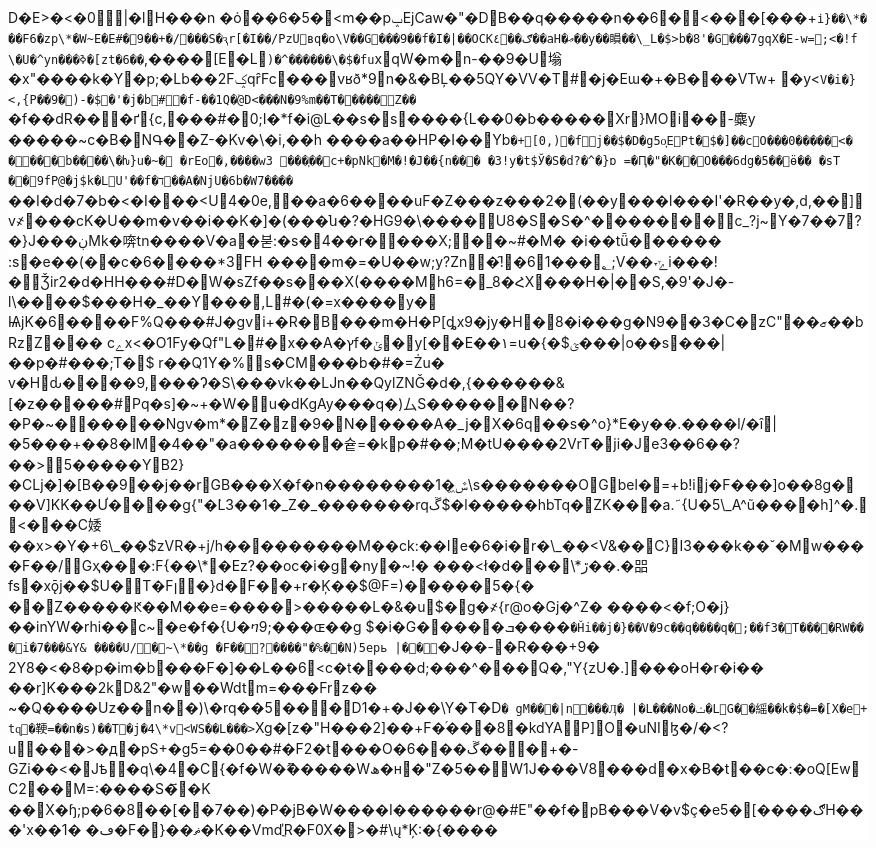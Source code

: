 D�E>�<�0|�lH���n �ȯ��6�5�<m��pݒEjCaw�"�DB��q�����n��6�<���[���+`і}��\*���F6�zp\*�W~E�E#�9��+�/���S�ԇr[�I��/PzUʙq�o\V��G���9��f�I�|��OCK٤��ګ��aH�ޢ��y��䁚��\_L�$>b�8'�G���7g qX�E-w=;<�!f\�Ս�^yn���ߢ�[zt�6��`,����[E�L`)�^������\�$�fu`x qW�m�n-��9�U塕� x"����k�Y� p;�Lb��2FݤqȓFc\���vʁð\*9n�&�BĻ��5QY�VV�T#�j�Eɯ�+�B���VTw+
�y<`V�i�}<,{P��9�)-�$�'�j�b#�f-��1Q�ٞ@D<���N�9%m��T�����Z��`�f��dR���ґ{c,���#�0;I�\*f�i@L��s�s����{L��0�b�����Xr}MOi��-麋y �����~c�B�NԳ��Z-�Kv�\�i,��h ����a��HP�I�� Yb`�+[0,)�fj��$�D �g5o͎EPt�$�]��cO���0�����<�����b����\�ƕ}u�~� �rEo�,����w3 ���֧��c+�pNk�M�!�J��{n��� �3 !y�t$Ў�S�d?�^�}ɒ =�Ԥ�"�K��O���6dg�5��ӫ�� �sT��9fP@�j$k�LU'��f�ד��A�NjU�6b�W7����`�� I�d�7�b�<�I���<U4�0e,��a�6����uF�Z���z���2�(��y���l���I'�R��y�,d,��]v҂���cK�U��m�v��i��K�]�(���ն�?�HG9�\����U8�S�S�^�������c\_?j~Y�ٙ7��7?�}J���ڹMk�喯tn����V�a�붇:�s�4��r�񲲜���Χ;��~#�M�
�i��tǖ������
:s�e��(��c�6����\*3FH ����m�=�U��w;y?Zn�̑!�61���؂;V��˕ݻi���!�Ǯir2�d�HH�� �#D�W�sZf��s���X(����Mh6=�\_8�ՀX ���H�|��S,�9'�J�-l\����$���H�\_��Y���,L#�(�=x����y� ѨjK�6����F%Q���#J�gvi+�R�B���m�H�P[ȡx9�jy�H�8�i���g�N9��3�C�zC"��ޒ��bRzZ��� cےx<�O1Fy�Qf"L�׽#� x��A�ץf�ݶ�y[��E��١=ս�{�$ؽ���|o��s���|��p�#���;T�$ 
r��Q1Y�%s�CM���b�#�=Żu�
v�Hԃ����9,���Ɂ�S\���vk��LJn��QylZNǦ�d�,{������&[�z�� ���#Pq�s]�~+�W�u�dKgAy���q�)⼛S������N��?�P�~������Ngv�m\*�Z�z�9�N�����A�\_j�X�6q��s�^o}\*E�y��.����l/�ȋ|�5���+��8�lM�4��"�a�������슡=�kp�#��;M�tU����2VrT�ji�Je3��6��?��>5�����YB2}�CLj�]�[B��9��j��rGB���X�f�n��� �����1�ݜ͖\s�������OGbel�=+b!ij�F���]o��8g���V]KK��Ư����g{"�͘L3��1�\_Z�\_�������rqڱ$�l�����hbTq�ZK���a.˜{U�5\_A^ũ����h]^�.<���C婑��x>�Y�+6\_��$zVR�+j/h���������M��ck:��Ie�6�i�r�\_��<V&��C}I3���k��˘�Mw����F��/Gҳ���:F{��\*�Ez?��oc�i�g�ny�~!�
���<ł�d���\*ڙ��.�㗊fs�xǭj��$U�T�Fן�}d�F��+r�Ķ��$@F=)�����5�{� ��Z�����Ԟ��M��e=����>�����L�&�uⓧ$�g�҂{r@o�Gj�^Z�
����<�f;O�j}��inYW�rhi��c~�e�f�{U�ⴈ9;���ɶ��g
$�i�G�����ܒ����`�Ȟi��j�}��V�9c��q����q�;��f3�T����RW���i�7���&Y&
����U/�~\*��g
�F��?����"�%��N)5epь
|��`�J��-�R���+9�
2Y8�<�8�p�im�b���F�]��L��6<c�t����d;���^���Q�,"Y{zU�.]���oH�r�i�� ��r]K���2kD&2"�w��Wdtm=���Frz��
~�Q����Uz��n��)\�rq��5���D1�+�J��\Y�T�D`�
gM���|n���Ӆ� |�L���No�ݖ�LG��䌊��k�$�=�[X�e+tɋ�鞕=��n�s)��T�j�4\*v<WS��L���>`Xg�[z�"H���2]��+F�֜���8�kdYA߻P]O�uNIɮ�/�<?u���>�д�pS+�g5=��0��#�F2�t���O�6���ڱ���+�-GZi��<�Jҍ�q\�׋4�C{�f� W�ޫ�����Wھ�ʜ�"Z�5��W1J���V8���d�x�B�t��c�:�oQ\[EwC2��M=:����S�҃�K ��\X�ɧ;p�6�8��[� �7��)�P�jB�W����I������r@�#E"��f�pB���V�v$ç�e5�[����ګH���'x��ڡ�
�1�F�}��ޡ�K��VmďֳR�F0X�>�#\ų\*Ķ:�{����
 
















